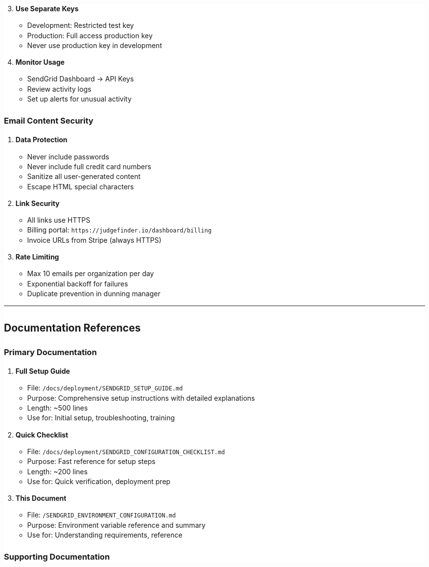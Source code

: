 3. **Use Separate Keys**
   - Development: Restricted test key
   - Production: Full access production key
   - Never use production key in development

4. **Monitor Usage**
   - SendGrid Dashboard → API Keys
   - Review activity logs
   - Set up alerts for unusual activity

### Email Content Security

1. **Data Protection**
   - Never include passwords
   - Never include full credit card numbers
   - Sanitize all user-generated content
   - Escape HTML special characters

2. **Link Security**
   - All links use HTTPS
   - Billing portal: `https://judgefinder.io/dashboard/billing`
   - Invoice URLs from Stripe (always HTTPS)

3. **Rate Limiting**
   - Max 10 emails per organization per day
   - Exponential backoff for failures
   - Duplicate prevention in dunning manager

---

## Documentation References

### Primary Documentation

1. **Full Setup Guide**
   - File: `/docs/deployment/SENDGRID_SETUP_GUIDE.md`
   - Purpose: Comprehensive setup instructions with detailed explanations
   - Length: ~500 lines
   - Use for: Initial setup, troubleshooting, training

2. **Quick Checklist**
   - File: `/docs/deployment/SENDGRID_CONFIGURATION_CHECKLIST.md`
   - Purpose: Fast reference for setup steps
   - Length: ~200 lines
   - Use for: Quick verification, deployment prep

3. **This Document**
   - File: `/SENDGRID_ENVIRONMENT_CONFIGURATION.md`
   - Purpose: Environment variable reference and summary
   - Use for: Understanding requirements, reference

### Supporting Documentation
